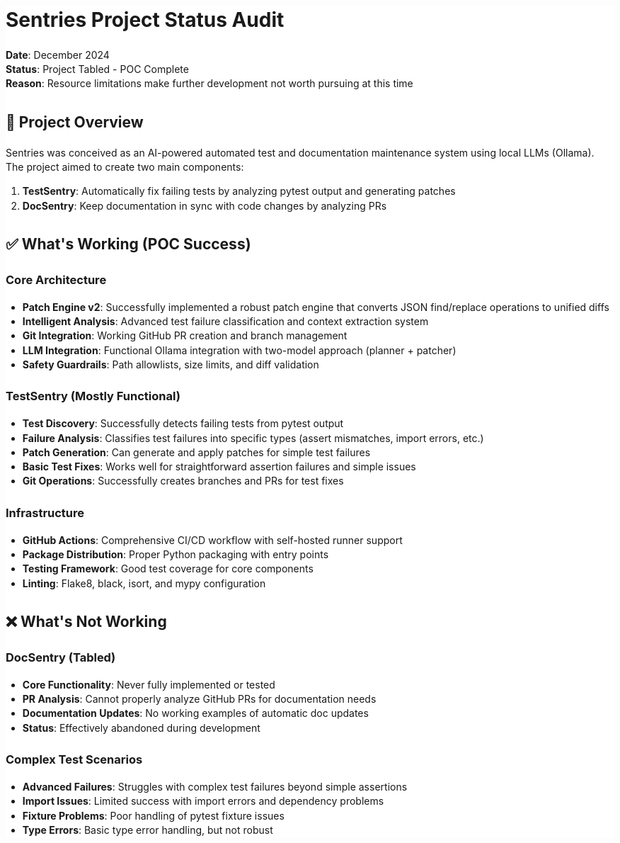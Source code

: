 # Sentries Project Status Audit

**Date**: December 2024  
**Status**: Project Tabled - POC Complete  
**Reason**: Resource limitations make further development not worth pursuing at this time

## 🎯 Project Overview

Sentries was conceived as an AI-powered automated test and documentation maintenance system using local LLMs (Ollama). The project aimed to create two main components:

1. **TestSentry**: Automatically fix failing tests by analyzing pytest output and generating patches
2. **DocSentry**: Keep documentation in sync with code changes by analyzing PRs

## ✅ What's Working (POC Success)

### Core Architecture
- **Patch Engine v2**: Successfully implemented a robust patch engine that converts JSON find/replace operations to unified diffs
- **Intelligent Analysis**: Advanced test failure classification and context extraction system
- **Git Integration**: Working GitHub PR creation and branch management
- **LLM Integration**: Functional Ollama integration with two-model approach (planner + patcher)
- **Safety Guardrails**: Path allowlists, size limits, and diff validation

### TestSentry (Mostly Functional)
- **Test Discovery**: Successfully detects failing tests from pytest output
- **Failure Analysis**: Classifies test failures into specific types (assert mismatches, import errors, etc.)
- **Patch Generation**: Can generate and apply patches for simple test failures
- **Basic Test Fixes**: Works well for straightforward assertion failures and simple issues
- **Git Operations**: Successfully creates branches and PRs for test fixes

### Infrastructure
- **GitHub Actions**: Comprehensive CI/CD workflow with self-hosted runner support
- **Package Distribution**: Proper Python packaging with entry points
- **Testing Framework**: Good test coverage for core components
- **Linting**: Flake8, black, isort, and mypy configuration

## ❌ What's Not Working

### DocSentry (Tabled)
- **Core Functionality**: Never fully implemented or tested
- **PR Analysis**: Cannot properly analyze GitHub PRs for documentation needs
- **Documentation Updates**: No working examples of automatic doc updates
- **Status**: Effectively abandoned during development

### Complex Test Scenarios
- **Advanced Failures**: Struggles with complex test failures beyond simple assertions
- **Import Issues**: Limited success with import errors and dependency problems
- **Fixture Problems**: Poor handling of pytest fixture issues
- **Type Errors**: Basic type error handling, but not robust
